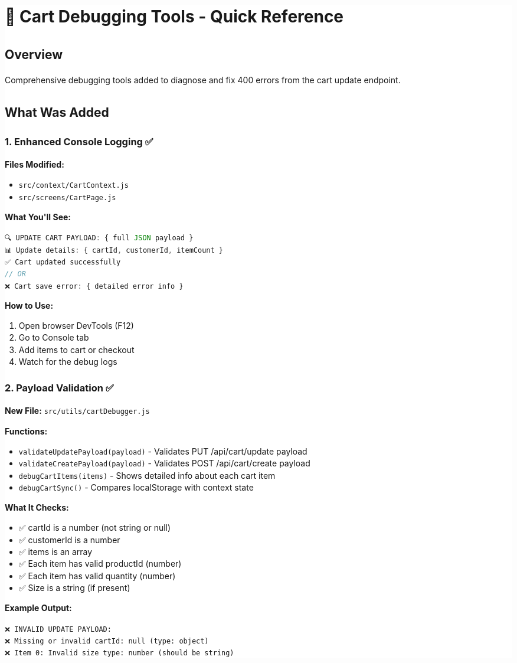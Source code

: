 # 🔧 Cart Debugging Tools - Quick Reference

## Overview
Comprehensive debugging tools added to diagnose and fix 400 errors from the cart update endpoint.

## What Was Added

### 1. **Enhanced Console Logging** ✅
**Files Modified:**
- `src/context/CartContext.js`
- `src/screens/CartPage.js`

**What You'll See:**
```javascript
🔍 UPDATE CART PAYLOAD: { full JSON payload }
📊 Update details: { cartId, customerId, itemCount }
✅ Cart updated successfully
// OR
❌ Cart save error: { detailed error info }
```

**How to Use:**
1. Open browser DevTools (F12)
2. Go to Console tab
3. Add items to cart or checkout
4. Watch for the debug logs

### 2. **Payload Validation** ✅
**New File:** `src/utils/cartDebugger.js`

**Functions:**
- `validateUpdatePayload(payload)` - Validates PUT /api/cart/update payload
- `validateCreatePayload(payload)` - Validates POST /api/cart/create payload
- `debugCartItems(items)` - Shows detailed info about each cart item
- `debugCartSync()` - Compares localStorage with context state

**What It Checks:**
- ✅ cartId is a number (not string or null)
- ✅ customerId is a number
- ✅ items is an array
- ✅ Each item has valid productId (number)
- ✅ Each item has valid quantity (number)
- ✅ Size is a string (if present)

**Example Output:**
```
❌ INVALID UPDATE PAYLOAD:
❌ Missing or invalid cartId: null (type: object)
❌ Item 0: Invalid size type: number (should be string)
```

